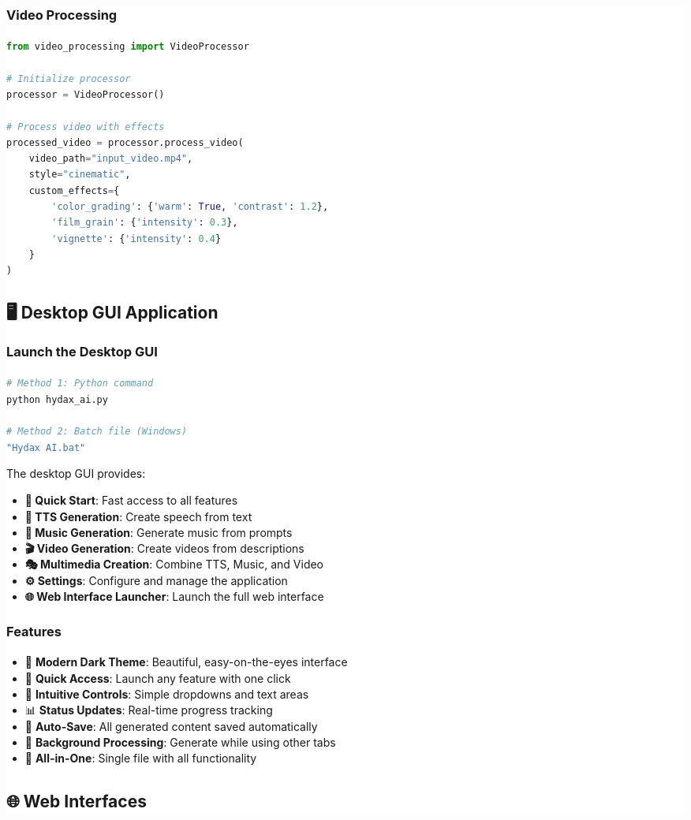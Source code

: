 ### Video Processing
```python
from video_processing import VideoProcessor

# Initialize processor
processor = VideoProcessor()

# Process video with effects
processed_video = processor.process_video(
    video_path="input_video.mp4",
    style="cinematic",
    custom_effects={
        'color_grading': {'warm': True, 'contrast': 1.2},
        'film_grain': {'intensity': 0.3},
        'vignette': {'intensity': 0.4}
    }
)
```

## 🖥️ Desktop GUI Application

### Launch the Desktop GUI
```bash
# Method 1: Python command
python hydax_ai.py

# Method 2: Batch file (Windows)
"Hydax AI.bat"
```

The desktop GUI provides:
- **🚀 Quick Start**: Fast access to all features
- **🎤 TTS Generation**: Create speech from text
- **🎵 Music Generation**: Generate music from prompts
- **🎬 Video Generation**: Create videos from descriptions
- **🎭 Multimedia Creation**: Combine TTS, Music, and Video
- **⚙️ Settings**: Configure and manage the application
- **🌐 Web Interface Launcher**: Launch the full web interface

### Features
- 🎨 **Modern Dark Theme**: Beautiful, easy-on-the-eyes interface
- 🚀 **Quick Access**: Launch any feature with one click
- 🎯 **Intuitive Controls**: Simple dropdowns and text areas
- 📊 **Status Updates**: Real-time progress tracking
- 💾 **Auto-Save**: All generated content saved automatically
- 🔄 **Background Processing**: Generate while using other tabs
- 📁 **All-in-One**: Single file with all functionality

## 🌐 Web Interfaces
